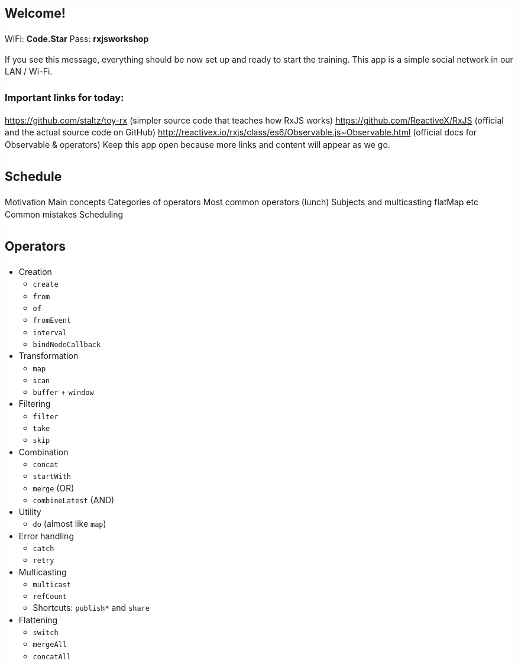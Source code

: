 ## Welcome!

WiFi: **Code.Star**
Pass: **rxjsworkshop**

If you see this message, everything should be now set up and ready to start the training. This app is a simple social network in our LAN / Wi-Fi.

### Important links for today:

https://github.com/staltz/toy-rx (simpler source code that teaches how RxJS works)
https://github.com/ReactiveX/RxJS (official and the actual source code on GitHub)
http://reactivex.io/rxjs/class/es6/Observable.js~Observable.html (official docs for Observable & operators)
Keep this app open because more links and content will appear as we go.

## Schedule

Motivation
Main concepts
Categories of operators
Most common operators
(lunch)
Subjects and multicasting
flatMap etc
Common mistakes
Scheduling

## Operators

- Creation
  - `create`
  - `from`
  - `of`
  - `fromEvent`
  - `interval`
  - `bindNodeCallback`
- Transformation
  - `map`
  - `scan`
  - `buffer` + `window`
- Filtering
  - `filter`
  - `take`
  - `skip`
- Combination
  - `concat`
  - `startWith`
  - `merge` (OR)
  - `combineLatest` (AND)
- Utility
  - `do` (almost like `map`)
- Error handling
  - `catch` 
  - `retry`
- Multicasting
  - `multicast`
  - `refCount`
  - Shortcuts: `publish*` and `share`
- Flattening
  - `switch`
  - `mergeAll`
  - `concatAll`
